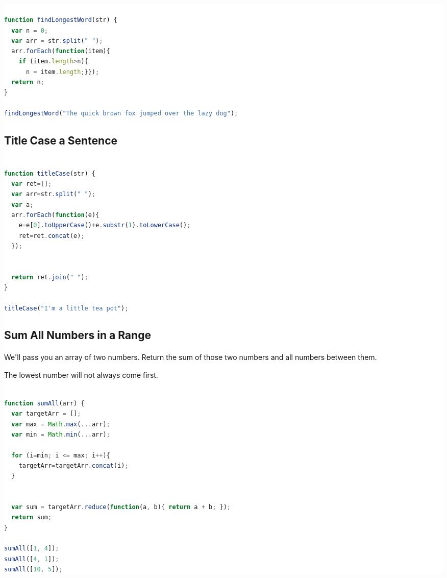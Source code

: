 ```javascript

function findLongestWord(str) {
  var n = 0;
  var arr = str.split(" ");
  arr.forEach(function(item){
    if (item.length>n){
      n = item.length;}});
  return n;
}

findLongestWord("The quick brown fox jumped over the lazy dog");

```



## Title Case a Sentence

```javascript

function titleCase(str) {
  var ret=[];
  var arr=str.split(" ");
  var a;
  arr.forEach(function(e){
    e=e[0].toUpperCase()+e.substr(1).toLowerCase();
    ret=ret.concat(e);
  });
  
    
  return ret.join(" ");
}

titleCase("I'm a little tea pot");

```



## Sum All Numbers in a Range

We'll pass you an array of two numbers. Return the sum of those two numbers and all numbers between them.

The lowest number will not always come first.

```javascript

function sumAll(arr) {
  var targetArr = [];
  var max = Math.max(...arr);
  var min = Math.min(...arr);
  
  for (i=min; i <= max; i++){
    targetArr=targetArr.concat(i);
  }
  
  
  var sum = targetArr.reduce(function(a, b){ return a + b; });  
  return sum;
}

sumAll([1, 4]);
sumAll([4, 1]);
sumAll([10, 5]);
```